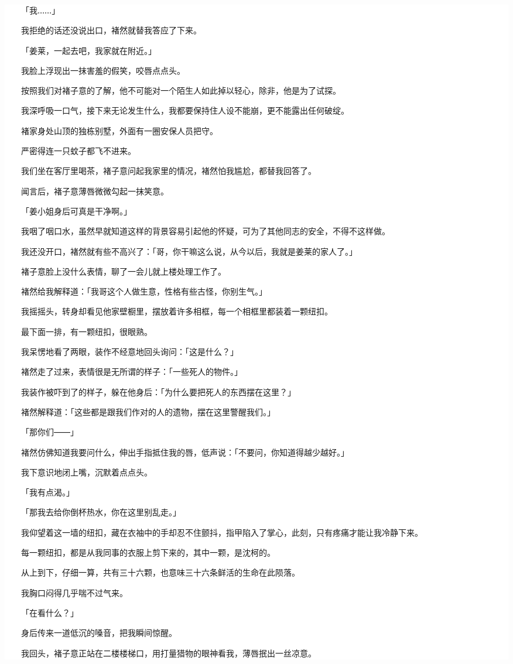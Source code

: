 &emsp;&emsp;「我……」  
  
&emsp;&emsp;我拒绝的话还没说出口，褚然就替我答应了下来。  
  
&emsp;&emsp;「姜莱，一起去吧，我家就在附近。」  
  
&emsp;&emsp;我脸上浮现出一抹害羞的假笑，咬唇点点头。  
  
&emsp;&emsp;按照我们对褚子意的了解，他不可能对一个陌生人如此掉以轻心，除非，他是为了试探。  
  
&emsp;&emsp;我深呼吸一口气，接下来无论发生什么，我都要保持住人设不能崩，更不能露出任何破绽。  
  
&emsp;&emsp;褚家身处山顶的独栋别墅，外面有一圈安保人员把守。  
  
&emsp;&emsp;严密得连一只蚊子都飞不进来。  
  
&emsp;&emsp;我们坐在客厅里喝茶，褚子意问起我家里的情况，褚然怕我尴尬，都替我回答了。  
  
&emsp;&emsp;闻言后，褚子意薄唇微微勾起一抹笑意。  
  
&emsp;&emsp;「姜小姐身后可真是干净啊。」  
  
&emsp;&emsp;我咽了咽口水，虽然早就知道这样的背景容易引起他的怀疑，可为了其他同志的安全，不得不这样做。  
  
&emsp;&emsp;我还没开口，褚然就有些不高兴了：「哥，你干嘛这么说，从今以后，我就是姜莱的家人了。」  
  
&emsp;&emsp;褚子意脸上没什么表情，聊了一会儿就上楼处理工作了。  
  
&emsp;&emsp;褚然给我解释道：「我哥这个人做生意，性格有些古怪，你别生气。」  
  
&emsp;&emsp;我摇摇头，转身却看见他家壁橱里，摆放着许多相框，每一个相框里都装着一颗纽扣。  
  
&emsp;&emsp;最下面一排，有一颗纽扣，很眼熟。  
  
&emsp;&emsp;我呆愣地看了两眼，装作不经意地回头询问：「这是什么？」  
  
&emsp;&emsp;褚然走了过来，表情很是无所谓的样子：「一些死人的物件。」  
  
&emsp;&emsp;我装作被吓到了的样子，躲在他身后：「为什么要把死人的东西摆在这里？」  
  
&emsp;&emsp;褚然解释道：「这些都是跟我们作对的人的遗物，摆在这里警醒我们。」  
  
&emsp;&emsp;「那你们——」  
  
&emsp;&emsp;褚然仿佛知道我要问什么，伸出手指抵住我的唇，低声说：「不要问，你知道得越少越好。」  
  
&emsp;&emsp;我下意识地闭上嘴，沉默着点点头。  
  
&emsp;&emsp;「我有点渴。」  
  
&emsp;&emsp;「那我去给你倒杯热水，你在这里别乱走。」  
  
&emsp;&emsp;我仰望着这一墙的纽扣，藏在衣袖中的手却忍不住颤抖，指甲陷入了掌心，此刻，只有疼痛才能让我冷静下来。  
  
&emsp;&emsp;每一颗纽扣，都是从我同事的衣服上剪下来的，其中一颗，是沈柯的。  
  
&emsp;&emsp;从上到下，仔细一算，共有三十六颗，也意味三十六条鲜活的生命在此陨落。  
  
&emsp;&emsp;我胸口闷得几乎喘不过气来。  
  
&emsp;&emsp;「在看什么？」  
  
&emsp;&emsp;身后传来一道低沉的嗓音，把我瞬间惊醒。  
  
&emsp;&emsp;我回头，褚子意正站在二楼楼梯口，用打量猎物的眼神看我，薄唇抿出一丝凉意。  
  